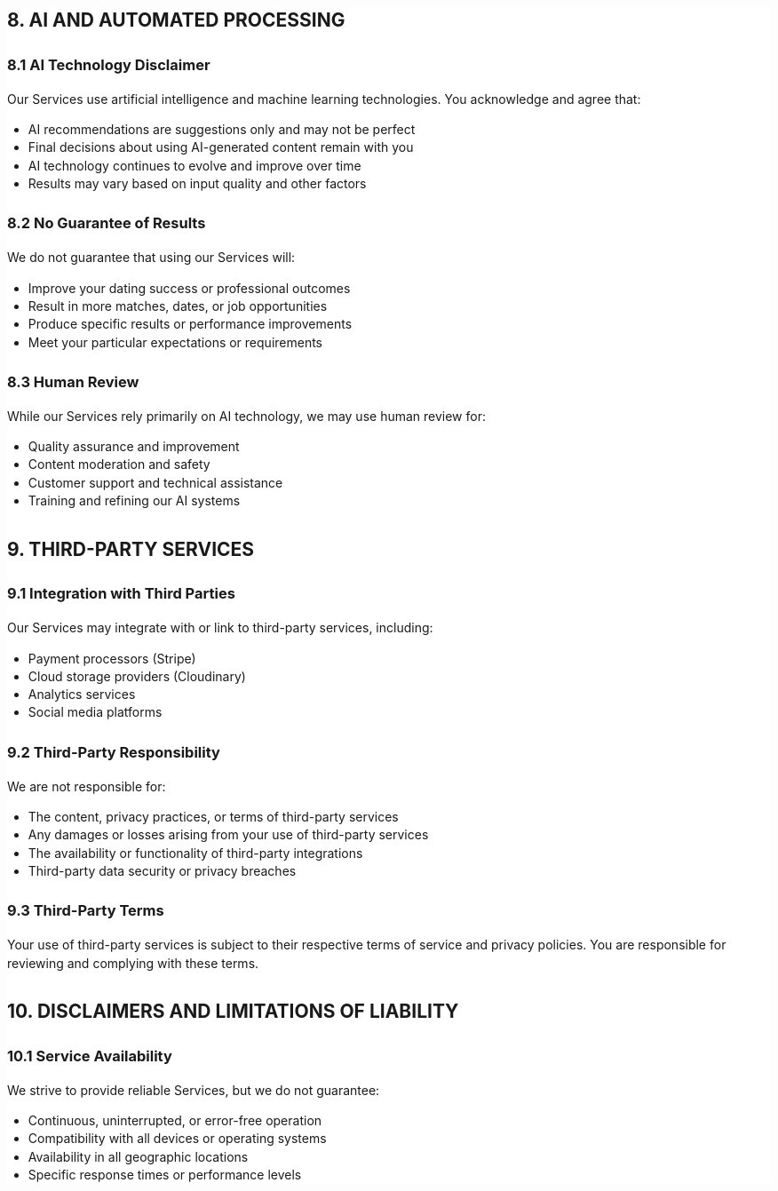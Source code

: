 ## 8. AI AND AUTOMATED PROCESSING

### 8.1 AI Technology Disclaimer
Our Services use artificial intelligence and machine learning technologies. You acknowledge and agree that:
- AI recommendations are suggestions only and may not be perfect
- Final decisions about using AI-generated content remain with you
- AI technology continues to evolve and improve over time
- Results may vary based on input quality and other factors

### 8.2 No Guarantee of Results
We do not guarantee that using our Services will:
- Improve your dating success or professional outcomes
- Result in more matches, dates, or job opportunities
- Produce specific results or performance improvements
- Meet your particular expectations or requirements

### 8.3 Human Review
While our Services rely primarily on AI technology, we may use human review for:
- Quality assurance and improvement
- Content moderation and safety
- Customer support and technical assistance
- Training and refining our AI systems

## 9. THIRD-PARTY SERVICES

### 9.1 Integration with Third Parties
Our Services may integrate with or link to third-party services, including:
- Payment processors (Stripe)
- Cloud storage providers (Cloudinary)
- Analytics services
- Social media platforms

### 9.2 Third-Party Responsibility
We are not responsible for:
- The content, privacy practices, or terms of third-party services
- Any damages or losses arising from your use of third-party services
- The availability or functionality of third-party integrations
- Third-party data security or privacy breaches

### 9.3 Third-Party Terms
Your use of third-party services is subject to their respective terms of service and privacy policies. You are responsible for reviewing and complying with these terms.

## 10. DISCLAIMERS AND LIMITATIONS OF LIABILITY

### 10.1 Service Availability
We strive to provide reliable Services, but we do not guarantee:
- Continuous, uninterrupted, or error-free operation
- Compatibility with all devices or operating systems
- Availability in all geographic locations
- Specific response times or performance levels
